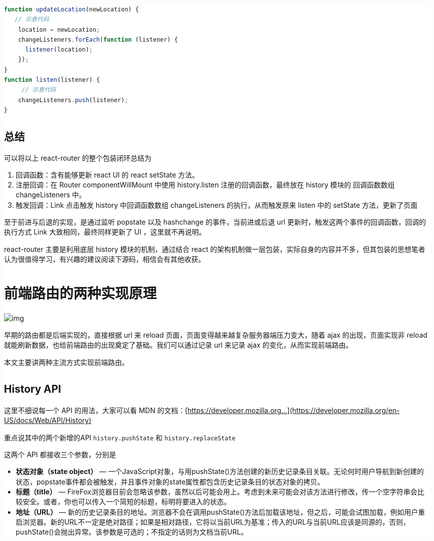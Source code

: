 ```js
function updateLocation(newLocation) {
   // 示意代码
    location = newLocation;
    changeListeners.forEach(function (listener) {
      listener(location);
    });
}
function listen(listener) {
     // 示意代码
    changeListeners.push(listener);
}
```

## 总结

可以将以上 react-router 的整个包装闭环总结为

1. 回调函数：含有能够更新 react UI 的 react setState 方法。
2. 注册回调：在 Router componentWillMount 中使用 history.listen 注册的回调函数，最终放在 history 模块的 回调函数数组 changeListeners 中。
3. 触发回调：Link 点击触发 history 中回调函数数组 changeListeners 的执行，从而触发原来 listen 中的 setState 方法，更新了页面

至于前进与后退的实现，是通过监听 popstate 以及 hashchange 的事件，当前进或后退 url 更新时，触发这两个事件的回调函数，回调的执行方式 Link 大致相同，最终同样更新了 UI ，这里就不再说明。

react-router 主要是利用底层 history 模块的机制，通过结合 react 的架构机制做一层包装，实际自身的内容并不多，但其包装的思想笔者认为很值得学习，有兴趣的建议阅读下源码，相信会有其他收获。







# 前端路由的两种实现原理



![img](https://segmentfault.com/img/remote/1460000007239002?w=2000&h=767)

早期的路由都是后端实现的，直接根据 url 来 reload 页面，页面变得越来越复杂服务器端压力变大，随着 ajax 的出现，页面实现非 reload 就能刷新数据，也给前端路由的出现奠定了基础。我们可以通过记录 url 来记录 ajax 的变化，从而实现前端路由。

本文主要讲两种主流方式实现前端路由。

## History API

这里不细说每一个 API 的用法，大家可以看 MDN 的文档：[https://developer.mozilla.org...](https://developer.mozilla.org/en-US/docs/Web/API/History)

重点说其中的两个新增的API `history.pushState` 和 `history.replaceState`

这两个 API 都接收三个参数，分别是

- **状态对象（state object）** — 一个JavaScript对象，与用pushState()方法创建的新历史记录条目关联。无论何时用户导航到新创建的状态，popstate事件都会被触发，并且事件对象的state属性都包含历史记录条目的状态对象的拷贝。
- **标题（title）** — FireFox浏览器目前会忽略该参数，虽然以后可能会用上。考虑到未来可能会对该方法进行修改，传一个空字符串会比较安全。或者，你也可以传入一个简短的标题，标明将要进入的状态。
- **地址（URL）** — 新的历史记录条目的地址。浏览器不会在调用pushState()方法后加载该地址，但之后，可能会试图加载，例如用户重启浏览器。新的URL不一定是绝对路径；如果是相对路径，它将以当前URL为基准；传入的URL与当前URL应该是同源的，否则，pushState()会抛出异常。该参数是可选的；不指定的话则为文档当前URL。
